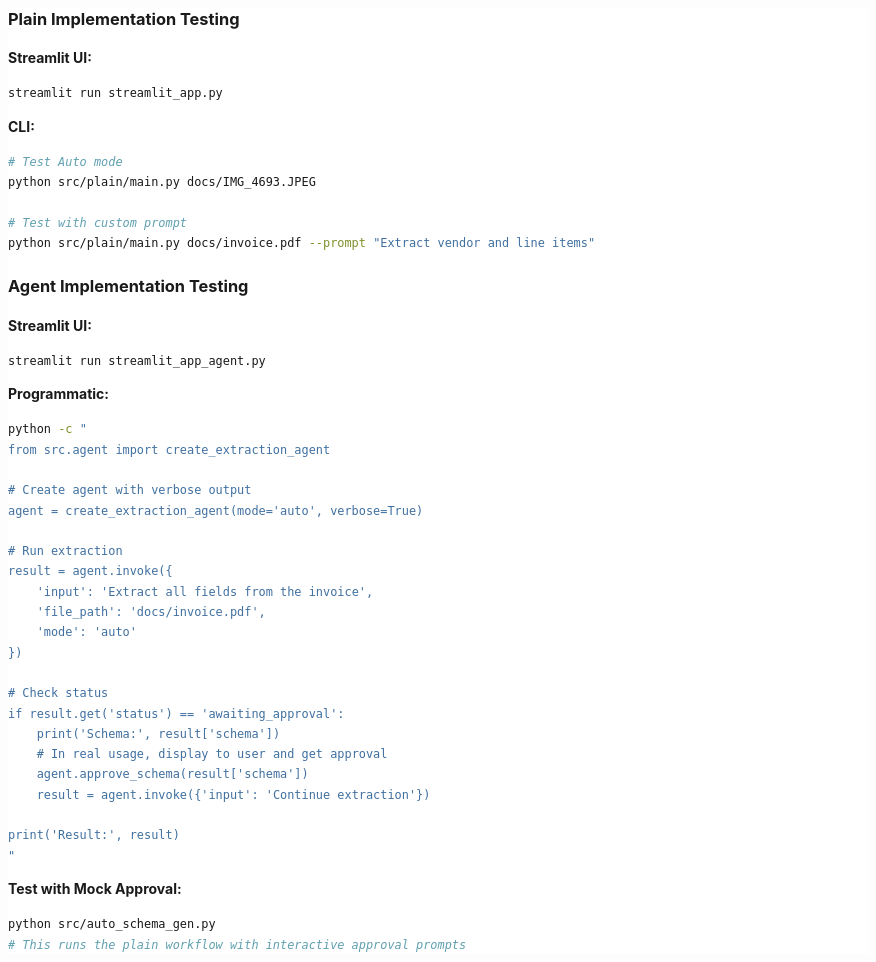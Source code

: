 ### Plain Implementation Testing

**Streamlit UI:**
```bash
streamlit run streamlit_app.py
```

**CLI:**
```bash
# Test Auto mode
python src/plain/main.py docs/IMG_4693.JPEG

# Test with custom prompt
python src/plain/main.py docs/invoice.pdf --prompt "Extract vendor and line items"
```

### Agent Implementation Testing

**Streamlit UI:**
```bash
streamlit run streamlit_app_agent.py
```

**Programmatic:**
```bash
python -c "
from src.agent import create_extraction_agent

# Create agent with verbose output
agent = create_extraction_agent(mode='auto', verbose=True)

# Run extraction
result = agent.invoke({
    'input': 'Extract all fields from the invoice',
    'file_path': 'docs/invoice.pdf',
    'mode': 'auto'
})

# Check status
if result.get('status') == 'awaiting_approval':
    print('Schema:', result['schema'])
    # In real usage, display to user and get approval
    agent.approve_schema(result['schema'])
    result = agent.invoke({'input': 'Continue extraction'})

print('Result:', result)
"
```

**Test with Mock Approval:**
```bash
python src/auto_schema_gen.py
# This runs the plain workflow with interactive approval prompts
```
